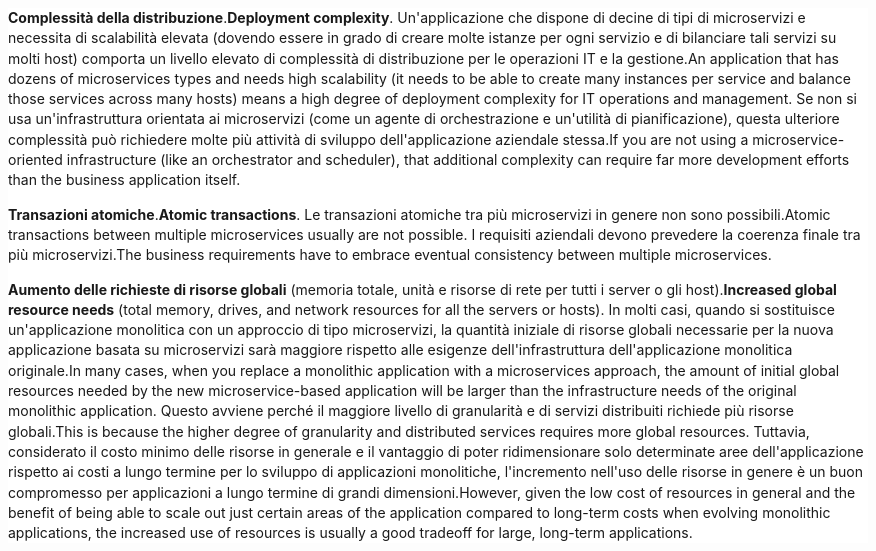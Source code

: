 <span data-ttu-id="a20d8-200">**Complessità della distribuzione**.</span><span class="sxs-lookup"><span data-stu-id="a20d8-200">**Deployment complexity**.</span></span> <span data-ttu-id="a20d8-201">Un'applicazione che dispone di decine di tipi di microservizi e necessita di scalabilità elevata (dovendo essere in grado di creare molte istanze per ogni servizio e di bilanciare tali servizi su molti host) comporta un livello elevato di complessità di distribuzione per le operazioni IT e la gestione.</span><span class="sxs-lookup"><span data-stu-id="a20d8-201">An application that has dozens of microservices types and needs high scalability (it needs to be able to create many instances per service and balance those services across many hosts) means a high degree of deployment complexity for IT operations and management.</span></span> <span data-ttu-id="a20d8-202">Se non si usa un'infrastruttura orientata ai microservizi (come un agente di orchestrazione e un'utilità di pianificazione), questa ulteriore complessità può richiedere molte più attività di sviluppo dell'applicazione aziendale stessa.</span><span class="sxs-lookup"><span data-stu-id="a20d8-202">If you are not using a microservice-oriented infrastructure (like an orchestrator and scheduler), that additional complexity can require far more development efforts than the business application itself.</span></span>

<span data-ttu-id="a20d8-203">**Transazioni atomiche**.</span><span class="sxs-lookup"><span data-stu-id="a20d8-203">**Atomic transactions**.</span></span> <span data-ttu-id="a20d8-204">Le transazioni atomiche tra più microservizi in genere non sono possibili.</span><span class="sxs-lookup"><span data-stu-id="a20d8-204">Atomic transactions between multiple microservices usually are not possible.</span></span> <span data-ttu-id="a20d8-205">I requisiti aziendali devono prevedere la coerenza finale tra più microservizi.</span><span class="sxs-lookup"><span data-stu-id="a20d8-205">The business requirements have to embrace eventual consistency between multiple microservices.</span></span>

<span data-ttu-id="a20d8-206">**Aumento delle richieste di risorse globali** (memoria totale, unità e risorse di rete per tutti i server o gli host).</span><span class="sxs-lookup"><span data-stu-id="a20d8-206">**Increased global resource needs** (total memory, drives, and network resources for all the servers or hosts).</span></span> <span data-ttu-id="a20d8-207">In molti casi, quando si sostituisce un'applicazione monolitica con un approccio di tipo microservizi, la quantità iniziale di risorse globali necessarie per la nuova applicazione basata su microservizi sarà maggiore rispetto alle esigenze dell'infrastruttura dell'applicazione monolitica originale.</span><span class="sxs-lookup"><span data-stu-id="a20d8-207">In many cases, when you replace a monolithic application with a microservices approach, the amount of initial global resources needed by the new microservice-based application will be larger than the infrastructure needs of the original monolithic application.</span></span> <span data-ttu-id="a20d8-208">Questo avviene perché il maggiore livello di granularità e di servizi distribuiti richiede più risorse globali.</span><span class="sxs-lookup"><span data-stu-id="a20d8-208">This is because the higher degree of granularity and distributed services requires more global resources.</span></span> <span data-ttu-id="a20d8-209">Tuttavia, considerato il costo minimo delle risorse in generale e il vantaggio di poter ridimensionare solo determinate aree dell'applicazione rispetto ai costi a lungo termine per lo sviluppo di applicazioni monolitiche, l'incremento nell'uso delle risorse in genere è un buon compromesso per applicazioni a lungo termine di grandi dimensioni.</span><span class="sxs-lookup"><span data-stu-id="a20d8-209">However, given the low cost of resources in general and the benefit of being able to scale out just certain areas of the application compared to long-term costs when evolving monolithic applications, the increased use of resources is usually a good tradeoff for large, long-term applications.</span></span>
